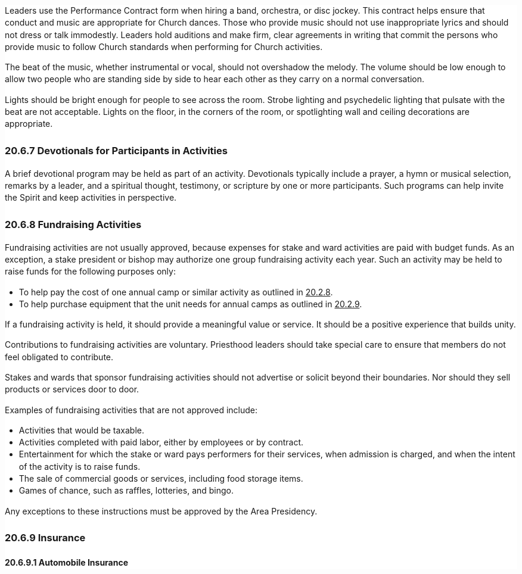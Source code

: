 Leaders use the Performance Contract form when hiring a band, orchestra, or disc jockey. This contract helps ensure that conduct and music are appropriate for Church dances. Those who provide music should not use inappropriate lyrics and should not dress or talk immodestly. Leaders hold auditions and make firm, clear agreements in writing that commit the persons who provide music to follow Church standards when performing for Church activities.

The beat of the music, whether instrumental or vocal, should not overshadow the melody. The volume should be low enough to allow two people who are standing side by side to hear each other as they carry on a normal conversation.

Lights should be bright enough for people to see across the room. Strobe lighting and psychedelic lighting that pulsate with the beat are not acceptable. Lights on the floor, in the corners of the room, or spotlighting wall and ceiling decorations are appropriate.

### 20.6.7 Devotionals for Participants in Activities

A brief devotional program may be held as part of an activity. Devotionals typically include a prayer, a hymn or musical selection, remarks by a leader, and a spiritual thought, testimony, or scripture by one or more participants. Such programs can help invite the Spirit and keep activities in perspective.

### 20.6.8 Fundraising Activities

Fundraising activities are not usually approved, because expenses for stake and ward activities are paid with budget funds. As an exception, a stake president or bishop may authorize one group fundraising activity each year. Such an activity may be held to raise funds for the following purposes only:

* To help pay the cost of one annual camp or similar activity as outlined in [20.2.8](/study/manual/general-handbook/20-activities?lang=eng¶=title_number11-p45#title_number11).
* To help purchase equipment that the unit needs for annual camps as outlined in [20.2.9](/study/manual/general-handbook/20-activities?lang=eng¶=title_number12-p48#title_number12).

If a fundraising activity is held, it should provide a meaningful value or service. It should be a positive experience that builds unity.

Contributions to fundraising activities are voluntary. Priesthood leaders should take special care to ensure that members do not feel obligated to contribute.

Stakes and wards that sponsor fundraising activities should not advertise or solicit beyond their boundaries. Nor should they sell products or services door to door.

Examples of fundraising activities that are not approved include:

* Activities that would be taxable.
* Activities completed with paid labor, either by employees or by contract.
* Entertainment for which the stake or ward pays performers for their services, when admission is charged, and when the intent of the activity is to raise funds.
* The sale of commercial goods or services, including food storage items.
* Games of chance, such as raffles, lotteries, and bingo.

Any exceptions to these instructions must be approved by the Area Presidency.

### 20.6.9 Insurance

#### 20.6.9.1 Automobile Insurance
